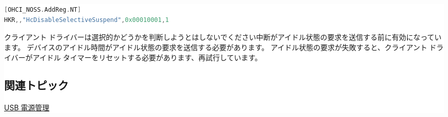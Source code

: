 ```cpp
[OHCI_NOSS.AddReg.NT]
HKR,,"HcDisableSelectiveSuspend",0x00010001,1
```

クライアント ドライバーは選択的かどうかを判断しようとはしないでください中断がアイドル状態の要求を送信する前に有効になっています。 デバイスのアイドル時間がアイドル状態の要求を送信する必要があります。 アイドル状態の要求が失敗すると、クライアント ドライバーがアイドル タイマーをリセットする必要があります、再試行しています。

## <a name="related-topics"></a>関連トピック
[USB 電源管理](usb-power-management.md)  



